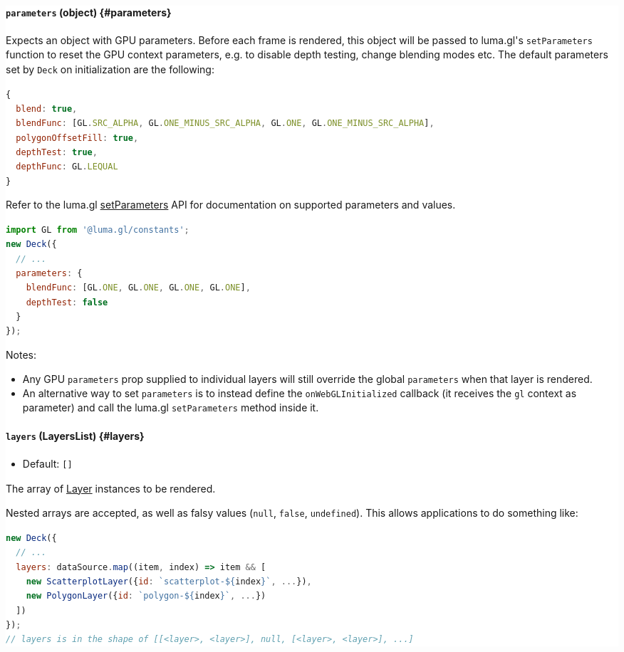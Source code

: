 #### `parameters` (object) {#parameters}

Expects an object with GPU parameters. Before each frame is rendered, this object will be passed to luma.gl's `setParameters` function to reset the GPU context parameters, e.g. to disable depth testing, change blending modes etc. The default parameters set by `Deck` on initialization are the following:

```js
{
  blend: true,
  blendFunc: [GL.SRC_ALPHA, GL.ONE_MINUS_SRC_ALPHA, GL.ONE, GL.ONE_MINUS_SRC_ALPHA],
  polygonOffsetFill: true,
  depthTest: true,
  depthFunc: GL.LEQUAL
}
```

Refer to the luma.gl [setParameters](https://github.com/visgl/luma.gl/blob/8.5-release/modules/gltools/docs/api-reference/parameter-setting.md) API for documentation on supported parameters and values.

```js
import GL from '@luma.gl/constants';
new Deck({
  // ...
  parameters: {
    blendFunc: [GL.ONE, GL.ONE, GL.ONE, GL.ONE],
    depthTest: false
  }
});
```

Notes:

- Any GPU `parameters` prop supplied to individual layers will still override the global `parameters` when that layer is rendered.
- An alternative way to set `parameters`  is to instead define the `onWebGLInitialized` callback (it receives the `gl` context as parameter) and call the luma.gl `setParameters` method inside it.

#### `layers` (LayersList) {#layers}

* Default: `[]`

The array of [Layer](./layer.md) instances to be rendered.

Nested arrays are accepted, as well as falsy values (`null`, `false`, `undefined`). This allows applications to do something like:

```js
new Deck({
  // ...
  layers: dataSource.map((item, index) => item && [
    new ScatterplotLayer({id: `scatterplot-${index}`, ...}),
    new PolygonLayer({id: `polygon-${index}`, ...})
  ])
});
// layers is in the shape of [[<layer>, <layer>], null, [<layer>, <layer>], ...]
```
